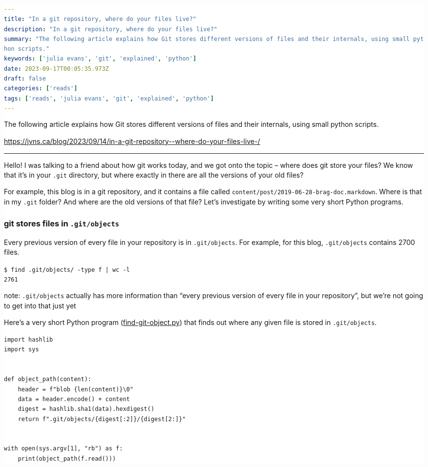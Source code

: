 ```yaml
---
title: "In a git repository, where do your files live?"
description: "In a git repository, where do your files live?"
summary: "The following article explains how Git stores different versions of files and their internals, using small python scripts."
keywords: ['julia evans', 'git', 'explained', 'python']
date: 2023-09-17T00:05:35.973Z
draft: false
categories: ['reads']
tags: ['reads', 'julia evans', 'git', 'explained', 'python']
---
```


The following article explains how Git stores different versions of files and their internals, using small python scripts.

https://jvns.ca/blog/2023/09/14/in-a-git-repository--where-do-your-files-live-/

---

Hello! I was talking to a friend about how git works today, and we got onto the topic – where does git store your files? We know that it’s in your `.git` directory, but where exactly in there are all the versions of your old files?

For example, this blog is in a git repository, and it contains a file called `content/post/2019-06-28-brag-doc.markdown`. Where is that in my `.git` folder? And where are the old versions of that file? Let’s investigate by writing some very short Python programs.

### git stores files in `.git/objects`

Every previous version of every file in your repository is in `.git/objects`. For example, for this blog, `.git/objects` contains 2700 files.

    $ find .git/objects/ -type f | wc -l
    2761
    

note: `.git/objects` actually has more information than “every previous version of every file in your repository”, but we’re not going to get into that just yet

Here’s a very short Python program ([find-git-object.py](https://gist.github.com/jvns/ff884dceef7660402fe1eca697cfbf51)) that finds out where any given file is stored in `.git/objects`.

    import hashlib
    import sys
    
    
    def object_path(content):
        header = f"blob {len(content)}\0"
        data = header.encode() + content
        digest = hashlib.sha1(data).hexdigest()
        return f".git/objects/{digest[:2]}/{digest[2:]}"
    
    
    with open(sys.argv[1], "rb") as f:
        print(object_path(f.read()))
    